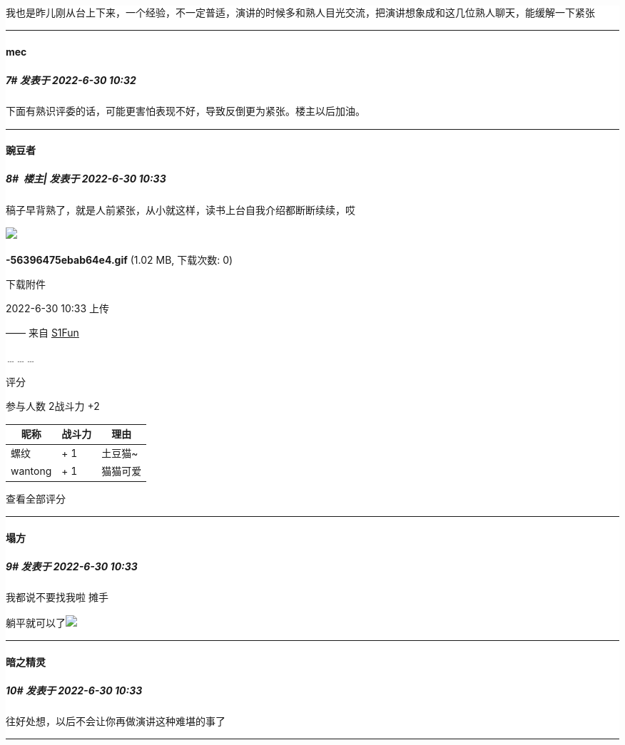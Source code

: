 我也是昨儿刚从台上下来，一个经验，不一定普适，演讲的时候多和熟人目光交流，把演讲想象成和这几位熟人聊天，能缓解一下紧张

*****

####  mec  
##### 7#       发表于 2022-6-30 10:32

下面有熟识评委的话，可能更害怕表现不好，导致反倒更为紧张。楼主以后加油。

*****

####  豌豆者  
##### 8#         楼主| 发表于 2022-6-30 10:33

稿子早背熟了，就是人前紧张，从小就这样，读书上台自我介绍都断断续续，哎

<img src="https://img.saraba1st.com/forum/202206/30/103306ts92us9ala4su2gr.gif" referrerpolicy="no-referrer">

<strong>-56396475ebab64e4.gif</strong> (1.02 MB, 下载次数: 0)

下载附件

2022-6-30 10:33 上传

—— 来自 [S1Fun](https://s1fun.koalcat.com)

﹍﹍﹍

评分

 参与人数 2战斗力 +2

|昵称|战斗力|理由|
|----|---|---|
| 螺纹| + 1|土豆猫~|
| wantong| + 1|猫猫可爱|

查看全部评分

*****

####  塌方  
##### 9#       发表于 2022-6-30 10:33

我都说不要找我啦 摊手

躺平就可以了<img src="https://static.saraba1st.com/image/smiley/face2017/067.png" referrerpolicy="no-referrer">

*****

####  暗之精灵  
##### 10#       发表于 2022-6-30 10:33

往好处想，以后不会让你再做演讲这种难堪的事了

*****
